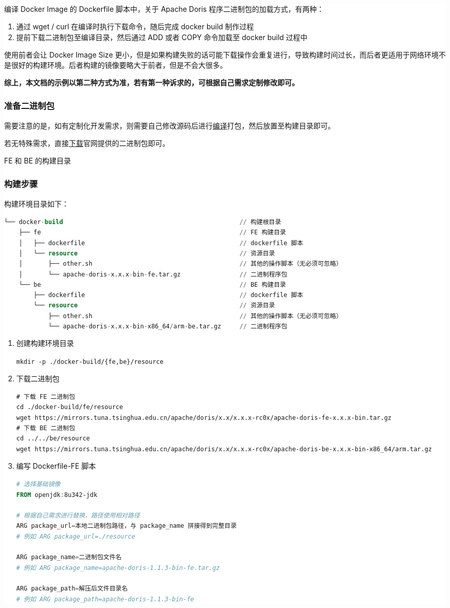 编译 Docker Image 的 Dockerfile 脚本中，关于 Apache Doris 程序二进制包的加载方式，有两种：

1. 通过 wget / curl 在编译时执行下载命令，随后完成 docker build 制作过程
2. 提前下载二进制包至编译目录，然后通过 ADD 或者 COPY 命令加载至 docker build 过程中

使用前者会让 Docker Image Size 更小，但是如果构建失败的话可能下载操作会重复进行，导致构建时间过长，而后者更适用于网络环境不是很好的构建环境。后者构建的镜像要略大于前者，但是不会大很多。

**综上，本文档的示例以第二种方式为准，若有第一种诉求的，可根据自己需求定制修改即可。**

### 准备二进制包

需要注意的是，如有定制化开发需求，则需要自己修改源码后进行[编译](./source-install/compilation)打包，然后放置至构建目录即可。

若无特殊需求，直接[下载](https://doris.apache.org/zh-CN/download)官网提供的二进制包即可。

FE 和 BE 的构建目录

### 构建步骤

构建环境目录如下：

```sql
└── docker-build                                                // 构建根目录 
    ├── fe                                                      // FE 构建目录
    │   ├── dockerfile                                          // dockerfile 脚本
    │   └── resource                                            // 资源目录
    │       ├── other.sh                                        // 其他的操作脚本（无必须可忽略）
    │       └── apache-doris-x.x.x-bin-fe.tar.gz                // 二进制程序包
    └── be                                                      // BE 构建目录
        ├── dockerfile                                          // dockerfile 脚本
        └── resource                                            // 资源目录
            ├── other.sh                                        // 其他的操作脚本（无必须可忽略）
            └── apache-doris-x.x.x-bin-x86_64/arm-be.tar.gz     // 二进制程序包
```

1. 创建构建环境目录

   ```shell
   mkdir -p ./docker-build/{fe,be}/resource
   ```

2. 下载二进制包

   ```shell
   # 下载 FE 二进制包
   cd ./docker-build/fe/resource
   wget https://mirrors.tuna.tsinghua.edu.cn/apache/doris/x.x/x.x.x-rc0x/apache-doris-fe-x.x.x-bin.tar.gz
   # 下载 BE 二进制包
   cd ../../be/resource
   wget https://mirrors.tuna.tsinghua.edu.cn/apache/doris/x.x/x.x.x-rc0x/apache-doris-be-x.x.x-bin-x86_64/arm.tar.gz
   ```

3. 编写 Dockerfile-FE 脚本

   ```powershell
   # 选择基础镜像
   FROM openjdk:8u342-jdk
   
   # 根据自己需求进行替换，路径使用相对路径
   ARG package_url=本地二进制包路径，与 package_name 拼接得到完整目录
   # 例如 ARG package_url=./resource
   
   ARG package_name=二进制包文件名
   # 例如 ARG package_name=apache-doris-1.1.3-bin-fe.tar.gz
   
   ARG package_path=解压后文件目录名
   # 例如 ARG package_path=apache-doris-1.1.3-bin-fe
   
   ```